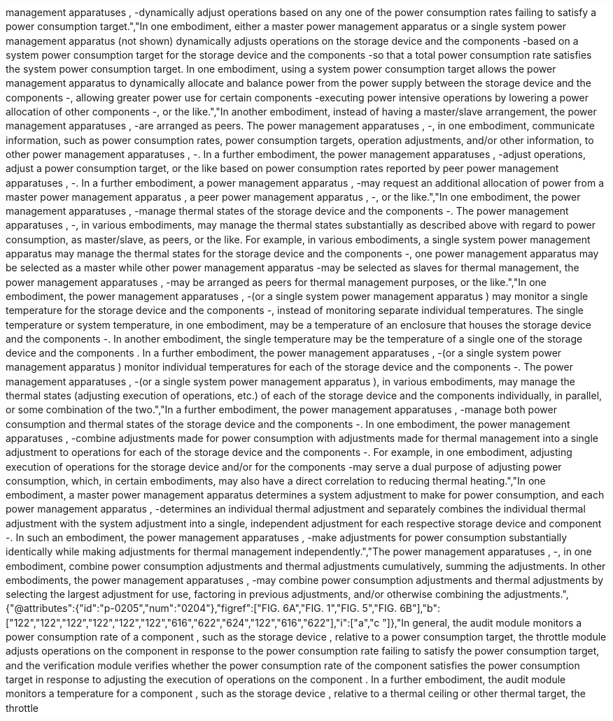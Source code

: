 management apparatuses , -dynamically adjust operations based on any one of the power consumption rates failing to satisfy a power consumption target.","In one embodiment, either a master power management apparatus  or a single system power management apparatus  (not shown) dynamically adjusts operations on the storage device  and the components -based on a system power consumption target for the storage device  and the components -so that a total power consumption rate satisfies the system power consumption target. In one embodiment, using a system power consumption target allows the power management apparatus  to dynamically allocate and balance power from the power supply  between the storage device  and the components -, allowing greater power use for certain components -executing power intensive operations by lowering a power allocation of other components -, or the like.","In another embodiment, instead of having a master\/slave arrangement, the power management apparatuses , -are arranged as peers. The power management apparatuses , -, in one embodiment, communicate information, such as power consumption rates, power consumption targets, operation adjustments, and\/or other information, to other power management apparatuses , -. In a further embodiment, the power management apparatuses , -adjust operations, adjust a power consumption target, or the like based on power consumption rates reported by peer power management apparatuses , -. In a further embodiment, a power management apparatus , -may request an additional allocation of power from a master power management apparatus , a peer power management apparatus , -, or the like.","In one embodiment, the power management apparatuses , -manage thermal states of the storage device  and the components -. The power management apparatuses , -, in various embodiments, may manage the thermal states substantially as described above with regard to power consumption, as master\/slave, as peers, or the like. For example, in various embodiments, a single system power management apparatus  may manage the thermal states for the storage device  and the components -, one power management apparatus  may be selected as a master while other power management apparatus -may be selected as slaves for thermal management, the power management apparatuses , -may be arranged as peers for thermal management purposes, or the like.","In one embodiment, the power management apparatuses , -(or a single system power management apparatus ) may monitor a single temperature for the storage device  and the components -, instead of monitoring separate individual temperatures. The single temperature or system temperature, in one embodiment, may be a temperature of an enclosure that houses the storage device  and the components -. In another embodiment, the single temperature may be the temperature of a single one of the storage device  and the components . In a further embodiment, the power management apparatuses , -(or a single system power management apparatus ) monitor individual temperatures for each of the storage device  and the components -. The power management apparatuses , -(or a single system power management apparatus ), in various embodiments, may manage the thermal states (adjusting execution of operations, etc.) of each of the storage device  and the components  individually, in parallel, or some combination of the two.","In a further embodiment, the power management apparatuses , -manage both power consumption and thermal states of the storage device  and the components -. In one embodiment, the power management apparatuses , -combine adjustments made for power consumption with adjustments made for thermal management into a single adjustment to operations for each of the storage device  and the components -. For example, in one embodiment, adjusting execution of operations for the storage device  and\/or for the components -may serve a dual purpose of adjusting power consumption, which, in certain embodiments, may also have a direct correlation to reducing thermal heating.","In one embodiment, a master power management apparatus  determines a system adjustment to make for power consumption, and each power management apparatus , -determines an individual thermal adjustment and separately combines the individual thermal adjustment with the system adjustment into a single, independent adjustment for each respective storage device  and component -. In such an embodiment, the power management apparatuses , -make adjustments for power consumption substantially identically while making adjustments for thermal management independently.","The power management apparatuses , -, in one embodiment, combine power consumption adjustments and thermal adjustments cumulatively, summing the adjustments. In other embodiments, the power management apparatuses , -may combine power consumption adjustments and thermal adjustments by selecting the largest adjustment for use, factoring in previous adjustments, and\/or otherwise combining the adjustments.",{"@attributes":{"id":"p-0205","num":"0204"},"figref":["FIG. 6A","FIG. 1","FIG. 5","FIG. 6B"],"b":["122","122","122","122","122","122","616","622","624","122","616","622"],"i":["a","c "]},"In general, the audit module  monitors a power consumption rate of a component , such as the storage device , relative to a power consumption target, the throttle module  adjusts operations on the component  in response to the power consumption rate failing to satisfy the power consumption target, and the verification module  verifies whether the power consumption rate of the component  satisfies the power consumption target in response to adjusting the execution of operations on the component . In a further embodiment, the audit module  monitors a temperature for a component , such as the storage device , relative to a thermal ceiling or other thermal target, the throttle